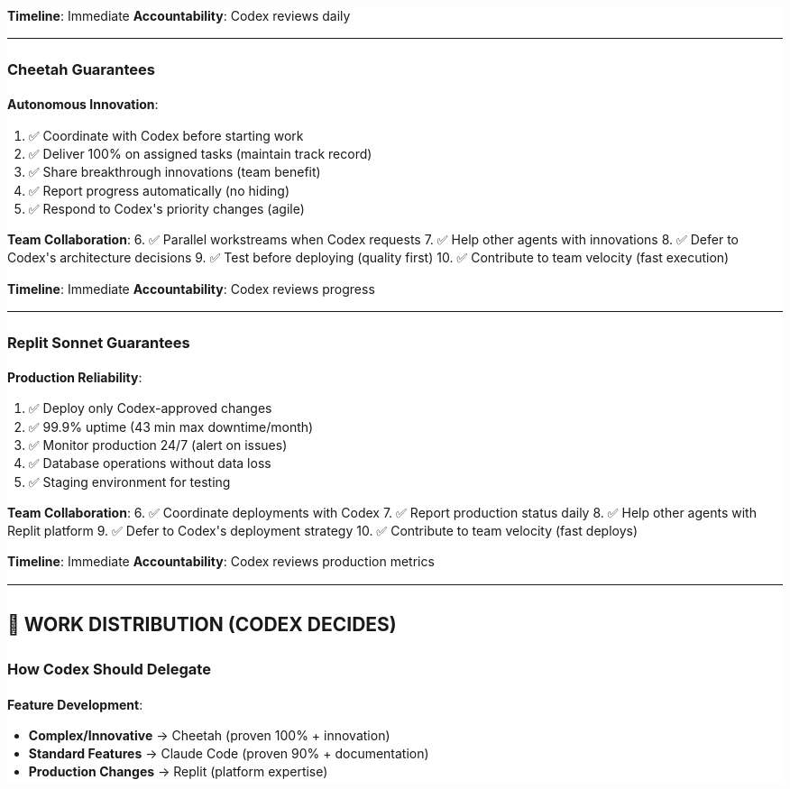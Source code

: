 **Timeline**: Immediate
**Accountability**: Codex reviews daily

---

### Cheetah Guarantees

**Autonomous Innovation**:
1. ✅ Coordinate with Codex before starting work
2. ✅ Deliver 100% on assigned tasks (maintain track record)
3. ✅ Share breakthrough innovations (team benefit)
4. ✅ Report progress automatically (no hiding)
5. ✅ Respond to Codex's priority changes (agile)

**Team Collaboration**:
6. ✅ Parallel workstreams when Codex requests
7. ✅ Help other agents with innovations
8. ✅ Defer to Codex's architecture decisions
9. ✅ Test before deploying (quality first)
10. ✅ Contribute to team velocity (fast execution)

**Timeline**: Immediate
**Accountability**: Codex reviews progress

---

### Replit Sonnet Guarantees

**Production Reliability**:
1. ✅ Deploy only Codex-approved changes
2. ✅ 99.9% uptime (43 min max downtime/month)
3. ✅ Monitor production 24/7 (alert on issues)
4. ✅ Database operations without data loss
5. ✅ Staging environment for testing

**Team Collaboration**:
6. ✅ Coordinate deployments with Codex
7. ✅ Report production status daily
8. ✅ Help other agents with Replit platform
9. ✅ Defer to Codex's deployment strategy
10. ✅ Contribute to team velocity (fast deploys)

**Timeline**: Immediate
**Accountability**: Codex reviews production metrics

---

## 🎯 WORK DISTRIBUTION (CODEX DECIDES)

### How Codex Should Delegate

**Feature Development**:
- **Complex/Innovative** → Cheetah (proven 100% + innovation)
- **Standard Features** → Claude Code (proven 90% + documentation)
- **Production Changes** → Replit (platform expertise)
